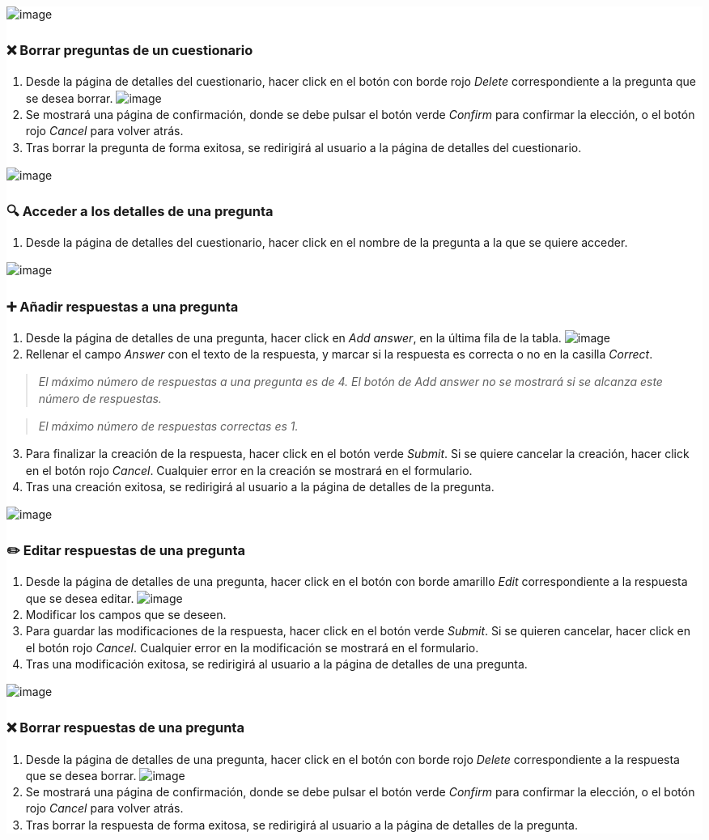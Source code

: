 ![image](https://user-images.githubusercontent.com/55582807/236683402-7bf17bd5-3850-44a0-9f14-9109ca8283d1.png)

### ❌ Borrar preguntas de un cuestionario
1. Desde la página de detalles del cuestionario, hacer click en el botón con borde rojo _Delete_ correspondiente a la pregunta que se desea borrar. ![image](https://user-images.githubusercontent.com/55582807/236682415-1da33736-0fdc-47eb-a76a-bb0f94d8c6a7.png)
2. Se mostrará una página de confirmación, donde se debe pulsar el botón verde _Confirm_ para confirmar la elección, o el botón rojo _Cancel_ para volver atrás.
4. Tras borrar la pregunta de forma exitosa, se redirigirá al usuario a la página de detalles del cuestionario.

![image](https://user-images.githubusercontent.com/55582807/236683127-4edef205-e9da-42be-bddd-e04015308cf8.png)


### 🔍 Acceder a los detalles de una pregunta
1. Desde la página de detalles del cuestionario, hacer click en el nombre de la pregunta a la que se quiere acceder.

![image](https://user-images.githubusercontent.com/55582807/236683318-1599598a-de7f-41f4-a81d-e3ad4687704b.png)

### ➕ Añadir respuestas a una pregunta
1. Desde la página de detalles de una pregunta, hacer click en _Add answer_, en la última fila de la tabla. ![image](https://user-images.githubusercontent.com/55582807/236683164-8f224571-56bb-4d25-ae13-8210ea1e9dd8.png)
2. Rellenar el campo _Answer_ con el texto de la respuesta, y marcar si la respuesta es correcta o no en la casilla _Correct_.
> _El máximo número de respuestas a una pregunta es de 4. El botón de Add answer no se mostrará si se alcanza este número de respuestas._

> _El máximo número de respuestas correctas es 1._
3. Para finalizar la creación de la respuesta, hacer click en el botón verde _Submit_. Si se quiere cancelar la creación, hacer click en el botón rojo _Cancel_. Cualquier error en la creación se mostrará en el formulario.
4. Tras una creación exitosa, se redirigirá al usuario a la página de detalles de la pregunta.

![image](https://user-images.githubusercontent.com/55582807/236683239-37f8dddc-8f92-4793-9062-35f8947eb203.png)

### ✏️ Editar respuestas de una pregunta
1. Desde la página de detalles de una pregunta, hacer click en el botón con borde amarillo _Edit_ correspondiente a la respuesta que se desea editar. ![image](https://user-images.githubusercontent.com/55582807/236682166-1c473815-8bdc-4d76-9408-46d934f9204f.png)
2. Modificar los campos que se deseen.
3. Para guardar las modificaciones de la respuesta, hacer click en el botón verde _Submit_. Si se quieren cancelar, hacer click en el botón rojo _Cancel_. Cualquier error en la modificación se mostrará en el formulario.
4. Tras una modificación exitosa, se redirigirá al usuario a la página de detalles de una pregunta.

![image](https://user-images.githubusercontent.com/55582807/236683260-56e860fb-699f-4489-8919-8ce78bd0ae21.png)

### ❌ Borrar respuestas de una pregunta
1. Desde la página de detalles de una pregunta, hacer click en el botón con borde rojo _Delete_ correspondiente a la respuesta que se desea borrar. ![image](https://user-images.githubusercontent.com/55582807/236682415-1da33736-0fdc-47eb-a76a-bb0f94d8c6a7.png)
2. Se mostrará una página de confirmación, donde se debe pulsar el botón verde _Confirm_ para confirmar la elección, o el botón rojo _Cancel_ para volver atrás.
4. Tras borrar la respuesta de forma exitosa, se redirigirá al usuario a la página de detalles de la pregunta.
